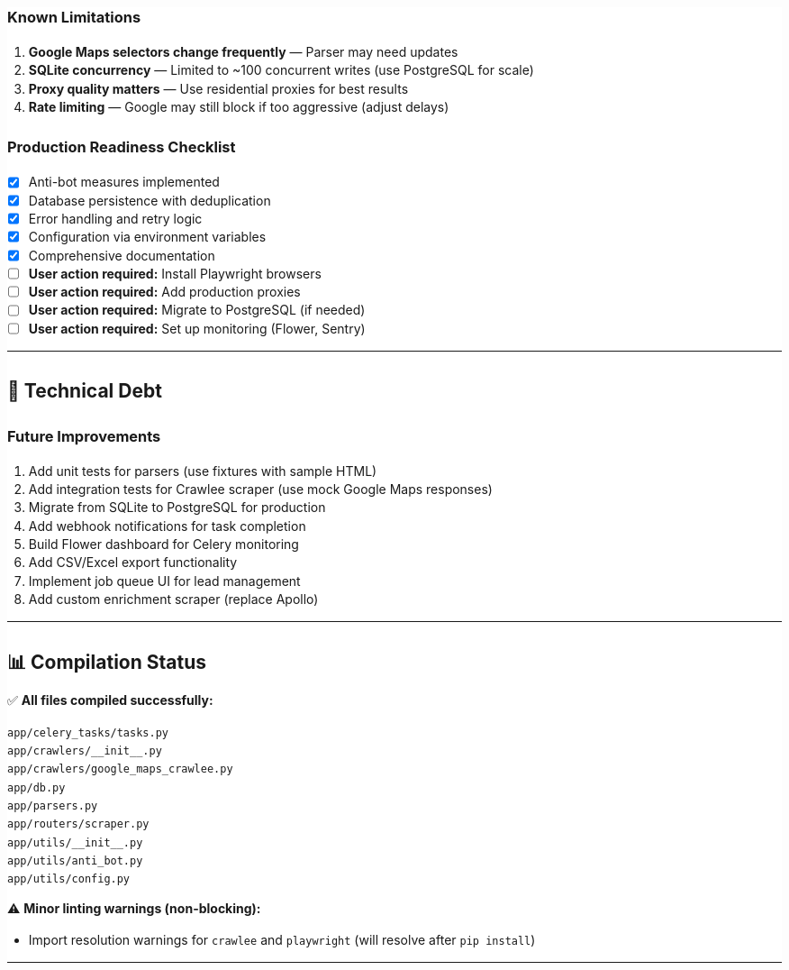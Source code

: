 ### Known Limitations
1. **Google Maps selectors change frequently** — Parser may need updates
2. **SQLite concurrency** — Limited to ~100 concurrent writes (use PostgreSQL for scale)
3. **Proxy quality matters** — Use residential proxies for best results
4. **Rate limiting** — Google may still block if too aggressive (adjust delays)

### Production Readiness Checklist
- [x] Anti-bot measures implemented
- [x] Database persistence with deduplication
- [x] Error handling and retry logic
- [x] Configuration via environment variables
- [x] Comprehensive documentation
- [ ] **User action required:** Install Playwright browsers
- [ ] **User action required:** Add production proxies
- [ ] **User action required:** Migrate to PostgreSQL (if needed)
- [ ] **User action required:** Set up monitoring (Flower, Sentry)

---

## 🔧 Technical Debt

### Future Improvements
1. Add unit tests for parsers (use fixtures with sample HTML)
2. Add integration tests for Crawlee scraper (use mock Google Maps responses)
3. Migrate from SQLite to PostgreSQL for production
4. Add webhook notifications for task completion
5. Build Flower dashboard for Celery monitoring
6. Add CSV/Excel export functionality
7. Implement job queue UI for lead management
8. Add custom enrichment scraper (replace Apollo)

---

## 📊 Compilation Status

✅ **All files compiled successfully:**
```
app/celery_tasks/tasks.py
app/crawlers/__init__.py
app/crawlers/google_maps_crawlee.py
app/db.py
app/parsers.py
app/routers/scraper.py
app/utils/__init__.py
app/utils/anti_bot.py
app/utils/config.py
```

⚠️ **Minor linting warnings (non-blocking):**
- Import resolution warnings for `crawlee` and `playwright` (will resolve after `pip install`)

---